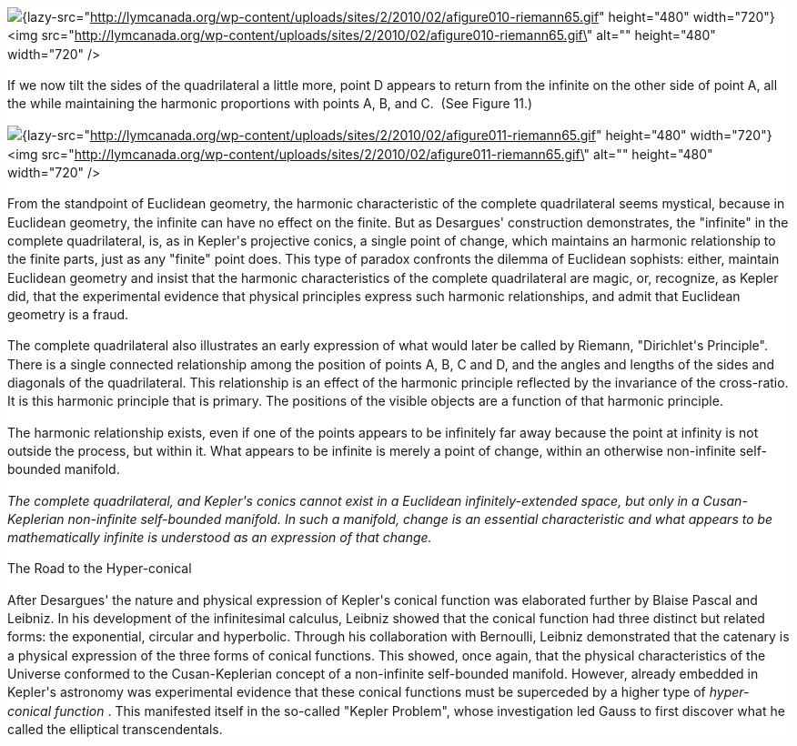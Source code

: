 ![](http://lymcanada.org/wp-content/plugins/speed-booster-pack/inc/images/1x1.trans.gif){lazy-src="http://lymcanada.org/wp-content/uploads/sites/2/2010/02/afigure010-riemann65.gif"
height="480" width="720"} \<img
src=\"http://lymcanada.org/wp-content/uploads/sites/2/2010/02/afigure010-riemann65.gif\"
alt=\"\" height=\"480\" width=\"720\" />

If we now tilt the sides of the quadrilateral a little more, point D
appears to return from the infinite on the other side of point A, all
the while maintaining the harmonic proportions with points A, B, and C. 
(See Figure 11.)

![](http://lymcanada.org/wp-content/plugins/speed-booster-pack/inc/images/1x1.trans.gif){lazy-src="http://lymcanada.org/wp-content/uploads/sites/2/2010/02/afigure011-riemann65.gif"
height="480" width="720"} \<img
src=\"http://lymcanada.org/wp-content/uploads/sites/2/2010/02/afigure011-riemann65.gif\"
alt=\"\" height=\"480\" width=\"720\" />

From the standpoint of Euclidean geometry, the harmonic characteristic
of the complete quadrilateral seems mystical, because in Euclidean
geometry, the infinite can have no effect on the finite. But as
Desargues' construction demonstrates, the "infinite" in the complete
quadrilateral, is, as in Kepler's projective conics, a single point of
change, which maintains an harmonic relationship to the finite parts,
just as any "finite" point does. This type of paradox confronts the
dilemma of Euclidean sophists: either, maintain Euclidean geometry and
insist that the harmonic characteristics of the complete quadrilateral
are magic, or, recognize, as Kepler did, that the experimental evidence
that physical principles express such harmonic relationships, and admit
that Euclidean geometry is a fraud.

The complete quadrilateral also illustrates an early expression of what
would later be called by Riemann, "Dirichlet's Principle". There is a
single connected relationship among the position of points A, B, C and
D, and the angles and lengths of the sides and diagonals of the
quadrilateral. This relationship is an effect of the harmonic principle
reflected by the invariance of the cross-ratio. It is this harmonic
principle that is primary. The positions of the visible objects are a
function of that harmonic principle.

The harmonic relationship exists, even if one of the points appears to
be infinitely far away because the point at infinity is not outside the
process, but within it. What appears to be infinite is merely a point of
change, within an otherwise non-infinite self-bounded manifold.

*The complete quadrilateral, and Kepler's conics cannot exist in a
Euclidean infinitely-extended space, but only in a Cusan-Keplerian
non-infinite self-bounded manifold. In such a manifold, change is an
essential characteristic and what appears to be mathematically infinite
is understood as an expression of that change.*

The Road to the Hyper-conical

After Desargues' the nature and physical expression of Kepler's conical
function was elaborated further by Blaise Pascal and Leibniz. In his
development of the infinitesimal calculus, Leibniz showed that the
conical function had three distinct but related forms: the exponential,
circular and hyperbolic. Through his collaboration with Bernoulli,
Leibniz demonstrated that the catenary is a physical expression of the
three forms of conical functions. This showed, once again, that the
physical characteristics of the Universe conformed to the
Cusan-Keplerian concept of a non-infinite self-bounded manifold.
However, already embedded in Kepler's astronomy was experimental
evidence that these conical functions must be superceded by a higher
type of *hyper-conical function* . This manifested itself in the
so-called "Kepler Problem", whose investigation led Gauss to first
discover what he called the elliptical transcendentals.
